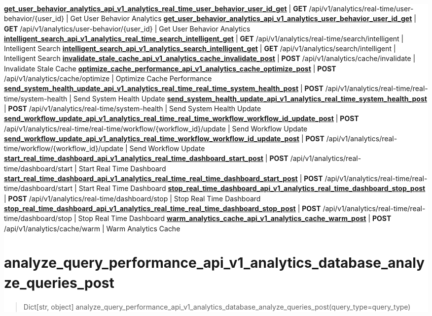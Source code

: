 [**get_user_behavior_analytics_api_v1_analytics_real_time_user_behavior_user_id_get**](AnalyticsApi.md#get_user_behavior_analytics_api_v1_analytics_real_time_user_behavior_user_id_get) | **GET** /api/v1/analytics/real-time/user-behavior/{user_id} | Get User Behavior Analytics
[**get_user_behavior_analytics_api_v1_analytics_user_behavior_user_id_get**](AnalyticsApi.md#get_user_behavior_analytics_api_v1_analytics_user_behavior_user_id_get) | **GET** /api/v1/analytics/user-behavior/{user_id} | Get User Behavior Analytics
[**intelligent_search_api_v1_analytics_real_time_search_intelligent_get**](AnalyticsApi.md#intelligent_search_api_v1_analytics_real_time_search_intelligent_get) | **GET** /api/v1/analytics/real-time/search/intelligent | Intelligent Search
[**intelligent_search_api_v1_analytics_search_intelligent_get**](AnalyticsApi.md#intelligent_search_api_v1_analytics_search_intelligent_get) | **GET** /api/v1/analytics/search/intelligent | Intelligent Search
[**invalidate_stale_cache_api_v1_analytics_cache_invalidate_post**](AnalyticsApi.md#invalidate_stale_cache_api_v1_analytics_cache_invalidate_post) | **POST** /api/v1/analytics/cache/invalidate | Invalidate Stale Cache
[**optimize_cache_performance_api_v1_analytics_cache_optimize_post**](AnalyticsApi.md#optimize_cache_performance_api_v1_analytics_cache_optimize_post) | **POST** /api/v1/analytics/cache/optimize | Optimize Cache Performance
[**send_system_health_update_api_v1_analytics_real_time_real_time_system_health_post**](AnalyticsApi.md#send_system_health_update_api_v1_analytics_real_time_real_time_system_health_post) | **POST** /api/v1/analytics/real-time/real-time/system-health | Send System Health Update
[**send_system_health_update_api_v1_analytics_real_time_system_health_post**](AnalyticsApi.md#send_system_health_update_api_v1_analytics_real_time_system_health_post) | **POST** /api/v1/analytics/real-time/system-health | Send System Health Update
[**send_workflow_update_api_v1_analytics_real_time_real_time_workflow_workflow_id_update_post**](AnalyticsApi.md#send_workflow_update_api_v1_analytics_real_time_real_time_workflow_workflow_id_update_post) | **POST** /api/v1/analytics/real-time/real-time/workflow/{workflow_id}/update | Send Workflow Update
[**send_workflow_update_api_v1_analytics_real_time_workflow_workflow_id_update_post**](AnalyticsApi.md#send_workflow_update_api_v1_analytics_real_time_workflow_workflow_id_update_post) | **POST** /api/v1/analytics/real-time/workflow/{workflow_id}/update | Send Workflow Update
[**start_real_time_dashboard_api_v1_analytics_real_time_dashboard_start_post**](AnalyticsApi.md#start_real_time_dashboard_api_v1_analytics_real_time_dashboard_start_post) | **POST** /api/v1/analytics/real-time/dashboard/start | Start Real Time Dashboard
[**start_real_time_dashboard_api_v1_analytics_real_time_real_time_dashboard_start_post**](AnalyticsApi.md#start_real_time_dashboard_api_v1_analytics_real_time_real_time_dashboard_start_post) | **POST** /api/v1/analytics/real-time/real-time/dashboard/start | Start Real Time Dashboard
[**stop_real_time_dashboard_api_v1_analytics_real_time_dashboard_stop_post**](AnalyticsApi.md#stop_real_time_dashboard_api_v1_analytics_real_time_dashboard_stop_post) | **POST** /api/v1/analytics/real-time/dashboard/stop | Stop Real Time Dashboard
[**stop_real_time_dashboard_api_v1_analytics_real_time_real_time_dashboard_stop_post**](AnalyticsApi.md#stop_real_time_dashboard_api_v1_analytics_real_time_real_time_dashboard_stop_post) | **POST** /api/v1/analytics/real-time/real-time/dashboard/stop | Stop Real Time Dashboard
[**warm_analytics_cache_api_v1_analytics_cache_warm_post**](AnalyticsApi.md#warm_analytics_cache_api_v1_analytics_cache_warm_post) | **POST** /api/v1/analytics/cache/warm | Warm Analytics Cache


# **analyze_query_performance_api_v1_analytics_database_analyze_queries_post**
> Dict[str, object] analyze_query_performance_api_v1_analytics_database_analyze_queries_post(query_type=query_type)
